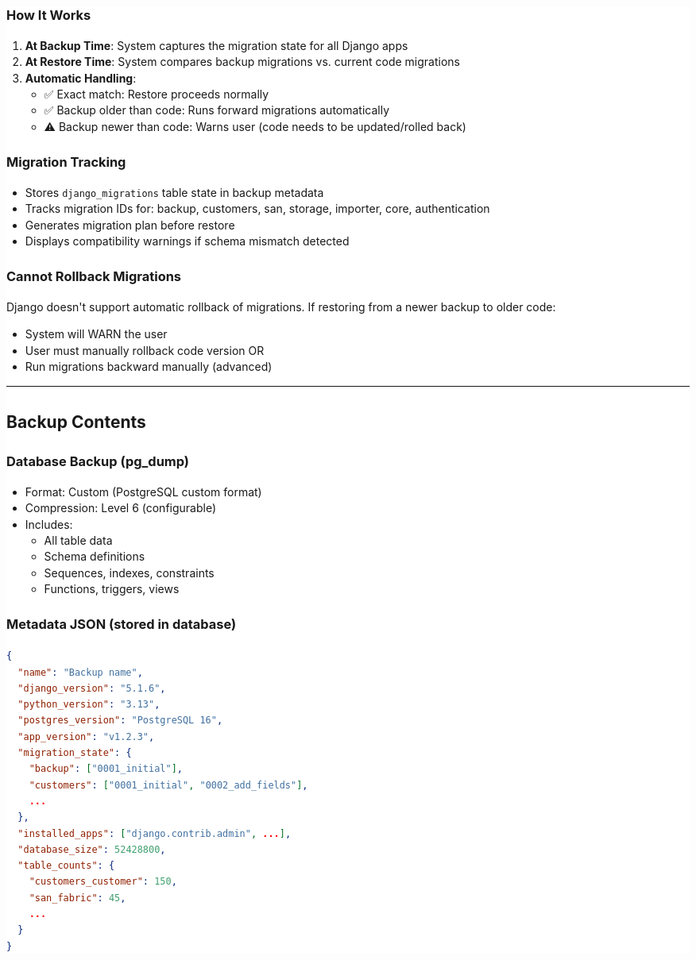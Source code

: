 ### How It Works
1. **At Backup Time**: System captures the migration state for all Django apps
2. **At Restore Time**: System compares backup migrations vs. current code migrations
3. **Automatic Handling**:
   - ✅ Exact match: Restore proceeds normally
   - ✅ Backup older than code: Runs forward migrations automatically
   - ⚠️ Backup newer than code: Warns user (code needs to be updated/rolled back)

### Migration Tracking
- Stores `django_migrations` table state in backup metadata
- Tracks migration IDs for: backup, customers, san, storage, importer, core, authentication
- Generates migration plan before restore
- Displays compatibility warnings if schema mismatch detected

### Cannot Rollback Migrations
Django doesn't support automatic rollback of migrations. If restoring from a newer backup to older code:
- System will WARN the user
- User must manually rollback code version OR
- Run migrations backward manually (advanced)

---

## Backup Contents

### Database Backup (pg_dump)
- Format: Custom (PostgreSQL custom format)
- Compression: Level 6 (configurable)
- Includes:
  - All table data
  - Schema definitions
  - Sequences, indexes, constraints
  - Functions, triggers, views

### Metadata JSON (stored in database)
```json
{
  "name": "Backup name",
  "django_version": "5.1.6",
  "python_version": "3.13",
  "postgres_version": "PostgreSQL 16",
  "app_version": "v1.2.3",
  "migration_state": {
    "backup": ["0001_initial"],
    "customers": ["0001_initial", "0002_add_fields"],
    ...
  },
  "installed_apps": ["django.contrib.admin", ...],
  "database_size": 52428800,
  "table_counts": {
    "customers_customer": 150,
    "san_fabric": 45,
    ...
  }
}
```

